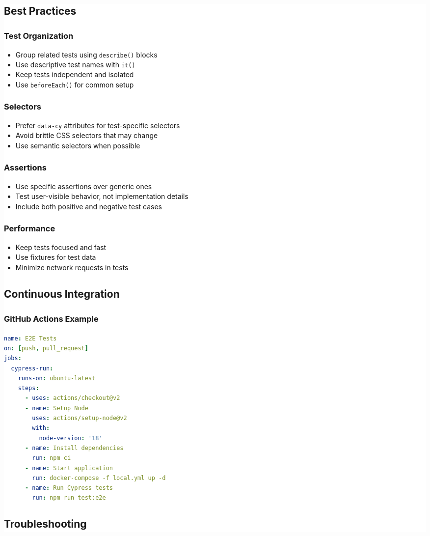 ## Best Practices

### Test Organization
- Group related tests using `describe()` blocks
- Use descriptive test names with `it()`
- Keep tests independent and isolated
- Use `beforeEach()` for common setup

### Selectors
- Prefer `data-cy` attributes for test-specific selectors
- Avoid brittle CSS selectors that may change
- Use semantic selectors when possible

### Assertions
- Use specific assertions over generic ones
- Test user-visible behavior, not implementation details
- Include both positive and negative test cases

### Performance
- Keep tests focused and fast
- Use fixtures for test data
- Minimize network requests in tests

## Continuous Integration

### GitHub Actions Example
```yaml
name: E2E Tests
on: [push, pull_request]
jobs:
  cypress-run:
    runs-on: ubuntu-latest
    steps:
      - uses: actions/checkout@v2
      - name: Setup Node
        uses: actions/setup-node@v2
        with:
          node-version: '18'
      - name: Install dependencies
        run: npm ci
      - name: Start application
        run: docker-compose -f local.yml up -d
      - name: Run Cypress tests
        run: npm run test:e2e
```

## Troubleshooting
